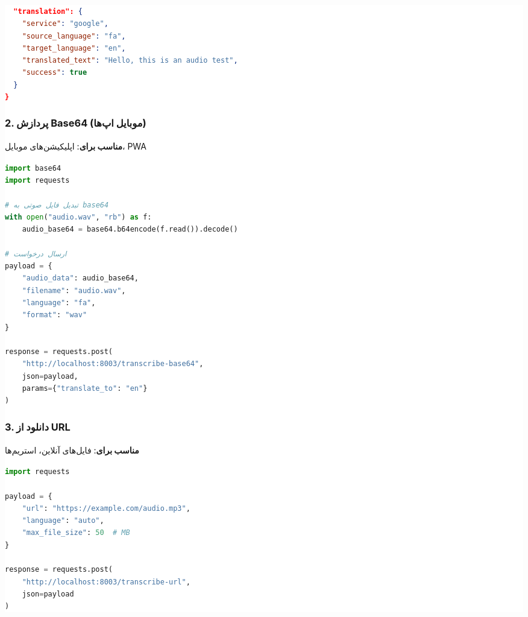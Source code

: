 ```json
  "translation": {
    "service": "google",
    "source_language": "fa",
    "target_language": "en",
    "translated_text": "Hello, this is an audio test",
    "success": true
  }
}
```

### 2. پردازش Base64 (موبایل اپ‌ها)

**مناسب برای**: اپلیکیشن‌های موبایل، PWA

```python
import base64
import requests

# تبدیل فایل صوتی به base64
with open("audio.wav", "rb") as f:
    audio_base64 = base64.b64encode(f.read()).decode()

# ارسال درخواست
payload = {
    "audio_data": audio_base64,
    "filename": "audio.wav",
    "language": "fa",
    "format": "wav"
}

response = requests.post(
    "http://localhost:8003/transcribe-base64",
    json=payload,
    params={"translate_to": "en"}
)
```

### 3. دانلود از URL

**مناسب برای**: فایل‌های آنلاین، استریم‌ها

```python
import requests

payload = {
    "url": "https://example.com/audio.mp3",
    "language": "auto",
    "max_file_size": 50  # MB
}

response = requests.post(
    "http://localhost:8003/transcribe-url",
    json=payload
)
```
